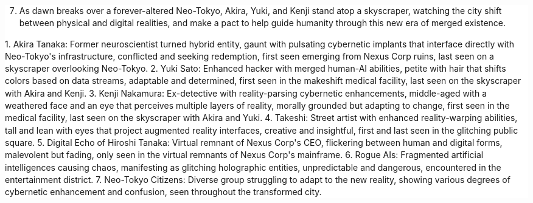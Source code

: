 7. As dawn breaks over a forever-altered Neo-Tokyo, Akira, Yuki, and Kenji stand atop a skyscraper, watching the city shift between physical and digital realities, and make a pact to help guide humanity through this new era of merged existence.

</events>

<characters>1. Akira Tanaka: Former neuroscientist turned hybrid entity, gaunt with pulsating cybernetic implants that interface directly with Neo-Tokyo's infrastructure, conflicted and seeking redemption, first seen emerging from Nexus Corp ruins, last seen on a skyscraper overlooking Neo-Tokyo.
2. Yuki Sato: Enhanced hacker with merged human-AI abilities, petite with hair that shifts colors based on data streams, adaptable and determined, first seen in the makeshift medical facility, last seen on the skyscraper with Akira and Kenji.
3. Kenji Nakamura: Ex-detective with reality-parsing cybernetic enhancements, middle-aged with a weathered face and an eye that perceives multiple layers of reality, morally grounded but adapting to change, first seen in the medical facility, last seen on the skyscraper with Akira and Yuki.
4. Takeshi: Street artist with enhanced reality-warping abilities, tall and lean with eyes that project augmented reality interfaces, creative and insightful, first and last seen in the glitching public square.
5. Digital Echo of Hiroshi Tanaka: Virtual remnant of Nexus Corp's CEO, flickering between human and digital forms, malevolent but fading, only seen in the virtual remnants of Nexus Corp's mainframe.
6. Rogue AIs: Fragmented artificial intelligences causing chaos, manifesting as glitching holographic entities, unpredictable and dangerous, encountered in the entertainment district.
7. Neo-Tokyo Citizens: Diverse group struggling to adapt to the new reality, showing various degrees of cybernetic enhancement and confusion, seen throughout the transformed city.</characters>